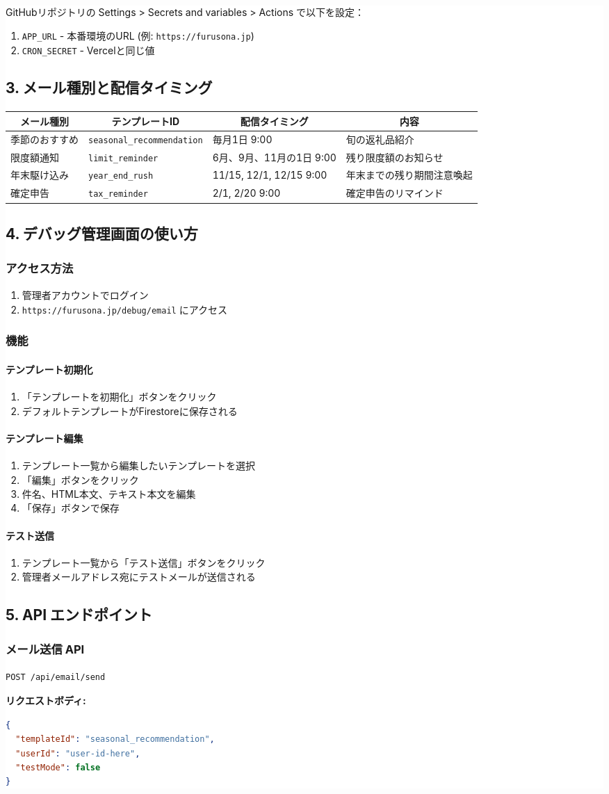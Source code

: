 GitHubリポジトリの Settings > Secrets and variables > Actions で以下を設定：

1. `APP_URL` - 本番環境のURL (例: `https://furusona.jp`)
2. `CRON_SECRET` - Vercelと同じ値

## 3. メール種別と配信タイミング

| メール種別 | テンプレートID | 配信タイミング | 内容 |
|-----------|---------------|---------------|------|
| 季節のおすすめ | `seasonal_recommendation` | 毎月1日 9:00 | 旬の返礼品紹介 |
| 限度額通知 | `limit_reminder` | 6月、9月、11月の1日 9:00 | 残り限度額のお知らせ |
| 年末駆け込み | `year_end_rush` | 11/15, 12/1, 12/15 9:00 | 年末までの残り期間注意喚起 |
| 確定申告 | `tax_reminder` | 2/1, 2/20 9:00 | 確定申告のリマインド |

## 4. デバッグ管理画面の使い方

### アクセス方法

1. 管理者アカウントでログイン
2. `https://furusona.jp/debug/email` にアクセス

### 機能

#### テンプレート初期化

1. 「テンプレートを初期化」ボタンをクリック
2. デフォルトテンプレートがFirestoreに保存される

#### テンプレート編集

1. テンプレート一覧から編集したいテンプレートを選択
2. 「編集」ボタンをクリック
3. 件名、HTML本文、テキスト本文を編集
4. 「保存」ボタンで保存

#### テスト送信

1. テンプレート一覧から「テスト送信」ボタンをクリック
2. 管理者メールアドレス宛にテストメールが送信される

## 5. API エンドポイント

### メール送信 API

```
POST /api/email/send
```

**リクエストボディ:**
```json
{
  "templateId": "seasonal_recommendation",
  "userId": "user-id-here",
  "testMode": false
}
```
